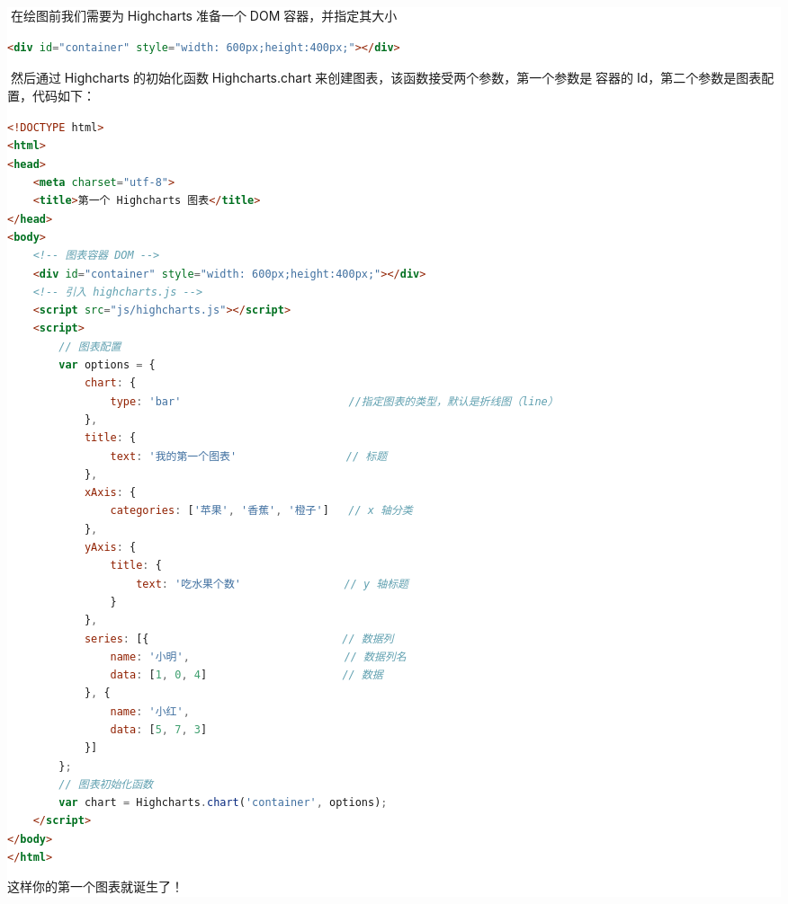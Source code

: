 ​	在绘图前我们需要为 Highcharts 准备一个 DOM 容器，并指定其大小

```html
<div id="container" style="width: 600px;height:400px;"></div>
```

​	然后通过 Highcharts 的初始化函数 Highcharts.chart 来创建图表，该函数接受两个参数，第一个参数是 容器的 Id，第二个参数是图表配置，代码如下：

```html
<!DOCTYPE html>
<html>
<head>
    <meta charset="utf-8">
    <title>第一个 Highcharts 图表</title>
</head>
<body>
    <!-- 图表容器 DOM -->
    <div id="container" style="width: 600px;height:400px;"></div>
    <!-- 引入 highcharts.js -->
    <script src="js/highcharts.js"></script>
    <script>
        // 图表配置
        var options = {
            chart: {
                type: 'bar'                          //指定图表的类型，默认是折线图（line）
            },
            title: {
                text: '我的第一个图表'                 // 标题
            },
            xAxis: {
                categories: ['苹果', '香蕉', '橙子']   // x 轴分类
            },
            yAxis: {
                title: {
                    text: '吃水果个数'                // y 轴标题
                }
            },
            series: [{                              // 数据列
                name: '小明',                        // 数据列名
                data: [1, 0, 4]                     // 数据
            }, {
                name: '小红',
                data: [5, 7, 3]
            }]
        };
        // 图表初始化函数
        var chart = Highcharts.chart('container', options);
    </script>
</body>
</html>
```

这样你的第一个图表就诞生了！

